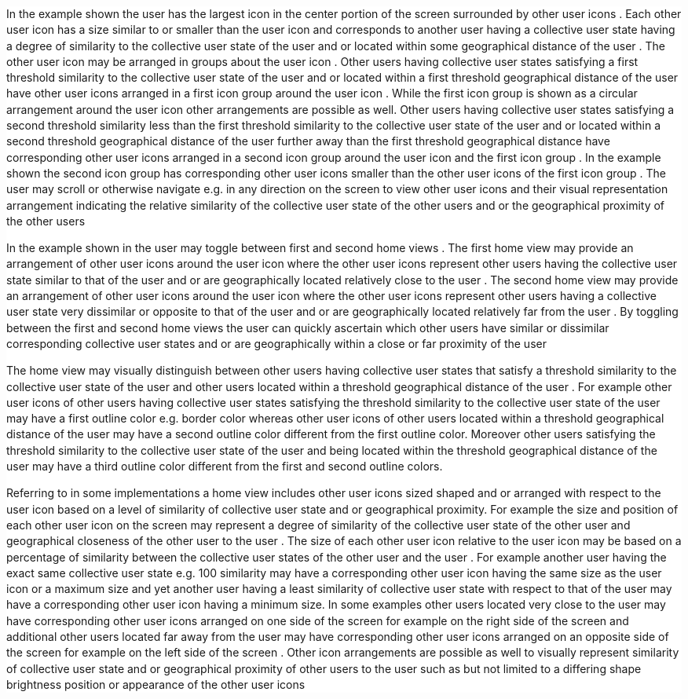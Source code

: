 In the example shown the user has the largest icon in the center portion of the screen surrounded by other user icons . Each other user icon has a size similar to or smaller than the user icon and corresponds to another user having a collective user state having a degree of similarity to the collective user state of the user and or located within some geographical distance of the user . The other user icon may be arranged in groups about the user icon . Other users having collective user states satisfying a first threshold similarity to the collective user state of the user and or located within a first threshold geographical distance of the user have other user icons arranged in a first icon group around the user icon . While the first icon group is shown as a circular arrangement around the user icon other arrangements are possible as well. Other users having collective user states satisfying a second threshold similarity less than the first threshold similarity to the collective user state of the user and or located within a second threshold geographical distance of the user further away than the first threshold geographical distance have corresponding other user icons arranged in a second icon group around the user icon and the first icon group . In the example shown the second icon group has corresponding other user icons smaller than the other user icons of the first icon group . The user may scroll or otherwise navigate e.g. in any direction on the screen to view other user icons and their visual representation arrangement indicating the relative similarity of the collective user state of the other users and or the geographical proximity of the other users 

In the example shown in the user may toggle between first and second home views . The first home view may provide an arrangement of other user icons around the user icon where the other user icons represent other users having the collective user state similar to that of the user and or are geographically located relatively close to the user . The second home view may provide an arrangement of other user icons around the user icon where the other user icons represent other users having a collective user state very dissimilar or opposite to that of the user and or are geographically located relatively far from the user . By toggling between the first and second home views the user can quickly ascertain which other users have similar or dissimilar corresponding collective user states and or are geographically within a close or far proximity of the user

The home view may visually distinguish between other users having collective user states that satisfy a threshold similarity to the collective user state of the user and other users located within a threshold geographical distance of the user . For example other user icons of other users having collective user states satisfying the threshold similarity to the collective user state of the user may have a first outline color e.g. border color whereas other user icons of other users located within a threshold geographical distance of the user may have a second outline color different from the first outline color. Moreover other users satisfying the threshold similarity to the collective user state of the user and being located within the threshold geographical distance of the user may have a third outline color different from the first and second outline colors.

Referring to in some implementations a home view includes other user icons sized shaped and or arranged with respect to the user icon based on a level of similarity of collective user state and or geographical proximity. For example the size and position of each other user icon on the screen may represent a degree of similarity of the collective user state of the other user and geographical closeness of the other user to the user . The size of each other user icon relative to the user icon may be based on a percentage of similarity between the collective user states of the other user and the user . For example another user having the exact same collective user state e.g. 100 similarity may have a corresponding other user icon having the same size as the user icon or a maximum size and yet another user having a least similarity of collective user state with respect to that of the user may have a corresponding other user icon having a minimum size. In some examples other users located very close to the user may have corresponding other user icons arranged on one side of the screen for example on the right side of the screen and additional other users located far away from the user may have corresponding other user icons arranged on an opposite side of the screen for example on the left side of the screen . Other icon arrangements are possible as well to visually represent similarity of collective user state and or geographical proximity of other users to the user such as but not limited to a differing shape brightness position or appearance of the other user icons 
